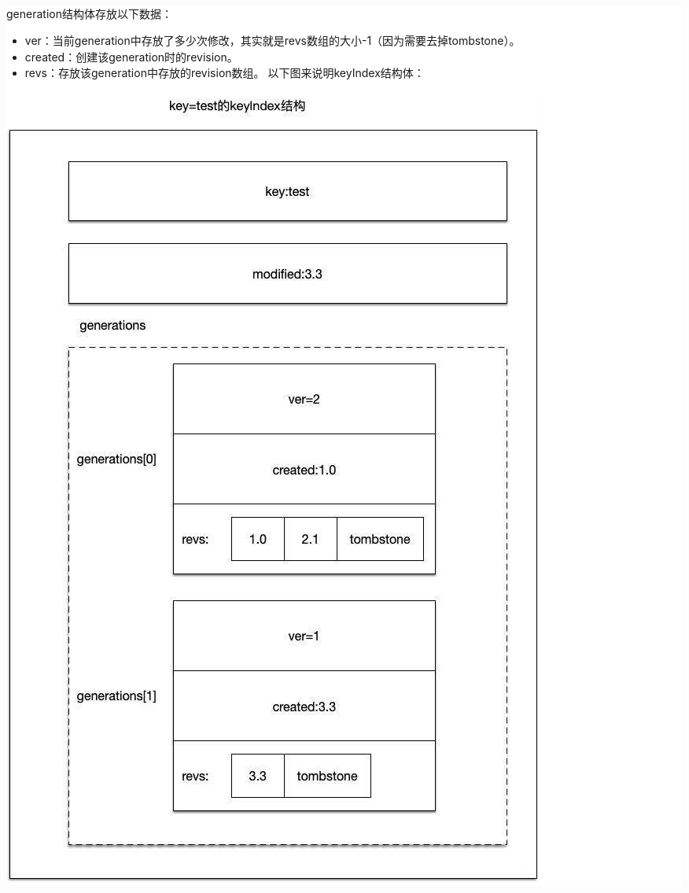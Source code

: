 generation结构体存放以下数据：

- ver：当前generation中存放了多少次修改，其实就是revs数组的大小-1（因为需要去掉tombstone）。
- created：创建该generation时的revision。
- revs：存放该generation中存放的revision数组。
以下图来说明keyIndex结构体：

![](./imgs/etcd_yuanli8.jpg)
